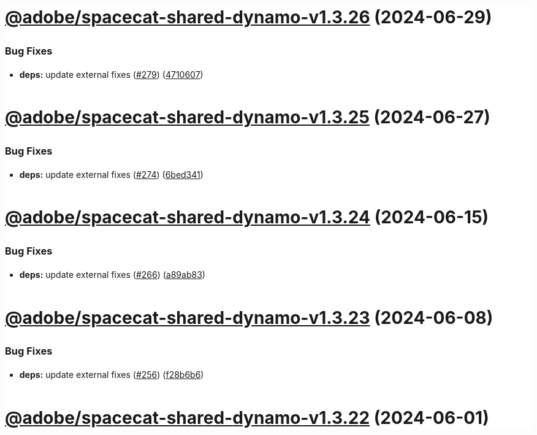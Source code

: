 # [@adobe/spacecat-shared-dynamo-v1.3.26](https://github.com/adobe/spacecat-shared/compare/@adobe/spacecat-shared-dynamo-v1.3.25...@adobe/spacecat-shared-dynamo-v1.3.26) (2024-06-29)


### Bug Fixes

* **deps:** update external fixes ([#279](https://github.com/adobe/spacecat-shared/issues/279)) ([4710607](https://github.com/adobe/spacecat-shared/commit/471060797fac55649ff0c0ea24129bdd421d46b2))

# [@adobe/spacecat-shared-dynamo-v1.3.25](https://github.com/adobe/spacecat-shared/compare/@adobe/spacecat-shared-dynamo-v1.3.24...@adobe/spacecat-shared-dynamo-v1.3.25) (2024-06-27)


### Bug Fixes

* **deps:** update external fixes ([#274](https://github.com/adobe/spacecat-shared/issues/274)) ([6bed341](https://github.com/adobe/spacecat-shared/commit/6bed3412af558946575f9f6be6d313ff0511db40))

# [@adobe/spacecat-shared-dynamo-v1.3.24](https://github.com/adobe/spacecat-shared/compare/@adobe/spacecat-shared-dynamo-v1.3.23...@adobe/spacecat-shared-dynamo-v1.3.24) (2024-06-15)


### Bug Fixes

* **deps:** update external fixes ([#266](https://github.com/adobe/spacecat-shared/issues/266)) ([a89ab83](https://github.com/adobe/spacecat-shared/commit/a89ab83e1c108c10044f6d098526bafed67b88b2))

# [@adobe/spacecat-shared-dynamo-v1.3.23](https://github.com/adobe/spacecat-shared/compare/@adobe/spacecat-shared-dynamo-v1.3.22...@adobe/spacecat-shared-dynamo-v1.3.23) (2024-06-08)


### Bug Fixes

* **deps:** update external fixes ([#256](https://github.com/adobe/spacecat-shared/issues/256)) ([f28b6b6](https://github.com/adobe/spacecat-shared/commit/f28b6b6f520a8dfb8e82a7302da1b8c5e6bc4390))

# [@adobe/spacecat-shared-dynamo-v1.3.22](https://github.com/adobe/spacecat-shared/compare/@adobe/spacecat-shared-dynamo-v1.3.21...@adobe/spacecat-shared-dynamo-v1.3.22) (2024-06-01)
